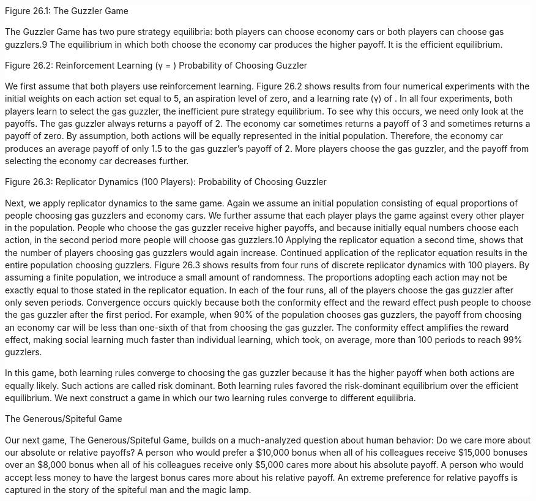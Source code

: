 



Figure 26.1: The Guzzler Game

The Guzzler Game has two pure strategy equilibria: both players can choose economy cars or both players can choose gas guzzlers.9 The equilibrium in which both choose the economy car produces the higher payoff. It is the efficient equilibrium.





Figure 26.2: Reinforcement Learning (γ = ) Probability of Choosing Guzzler

We first assume that both players use reinforcement learning. Figure 26.2 shows results from four numerical experiments with the initial weights on each action set equal to 5, an aspiration level of zero, and a learning rate (γ) of . In all four experiments, both players learn to select the gas guzzler, the inefficient pure strategy equilibrium. To see why this occurs, we need only look at the payoffs. The gas guzzler always returns a payoff of 2. The economy car sometimes returns a payoff of 3 and sometimes returns a payoff of zero. By assumption, both actions will be equally represented in the initial population. Therefore, the economy car produces an average payoff of only 1.5 to the gas guzzler’s payoff of 2. More players choose the gas guzzler, and the payoff from selecting the economy car decreases further.





Figure 26.3: Replicator Dynamics (100 Players): Probability of Choosing Guzzler

Next, we apply replicator dynamics to the same game. Again we assume an initial population consisting of equal proportions of people choosing gas guzzlers and economy cars. We further assume that each player plays the game against every other player in the population. People who choose the gas guzzler receive higher payoffs, and because initially equal numbers choose each action, in the second period more people will choose gas guzzlers.10 Applying the replicator equation a second time, shows that the number of players choosing gas guzzlers would again increase. Continued application of the replicator equation results in the entire population choosing guzzlers. Figure 26.3 shows results from four runs of discrete replicator dynamics with 100 players. By assuming a finite population, we introduce a small amount of randomness. The proportions adopting each action may not be exactly equal to those stated in the replicator equation. In each of the four runs, all of the players choose the gas guzzler after only seven periods. Convergence occurs quickly because both the conformity effect and the reward effect push people to choose the gas guzzler after the first period. For example, when 90% of the population chooses gas guzzlers, the payoff from choosing an economy car will be less than one-sixth of that from choosing the gas guzzler. The conformity effect amplifies the reward effect, making social learning much faster than individual learning, which took, on average, more than 100 periods to reach 99% guzzlers.

In this game, both learning rules converge to choosing the gas guzzler because it has the higher payoff when both actions are equally likely. Such actions are called risk dominant. Both learning rules favored the risk-dominant equilibrium over the efficient equilibrium. We next construct a game in which our two learning rules converge to different equilibria.





The Generous/Spiteful Game


Our next game, The Generous/Spiteful Game, builds on a much-analyzed question about human behavior: Do we care more about our absolute or relative payoffs? A person who would prefer a $10,000 bonus when all of his colleagues receive $15,000 bonuses over an $8,000 bonus when all of his colleagues receive only $5,000 cares more about his absolute payoff. A person who would accept less money to have the largest bonus cares more about his relative payoff. An extreme preference for relative payoffs is captured in the story of the spiteful man and the magic lamp.

